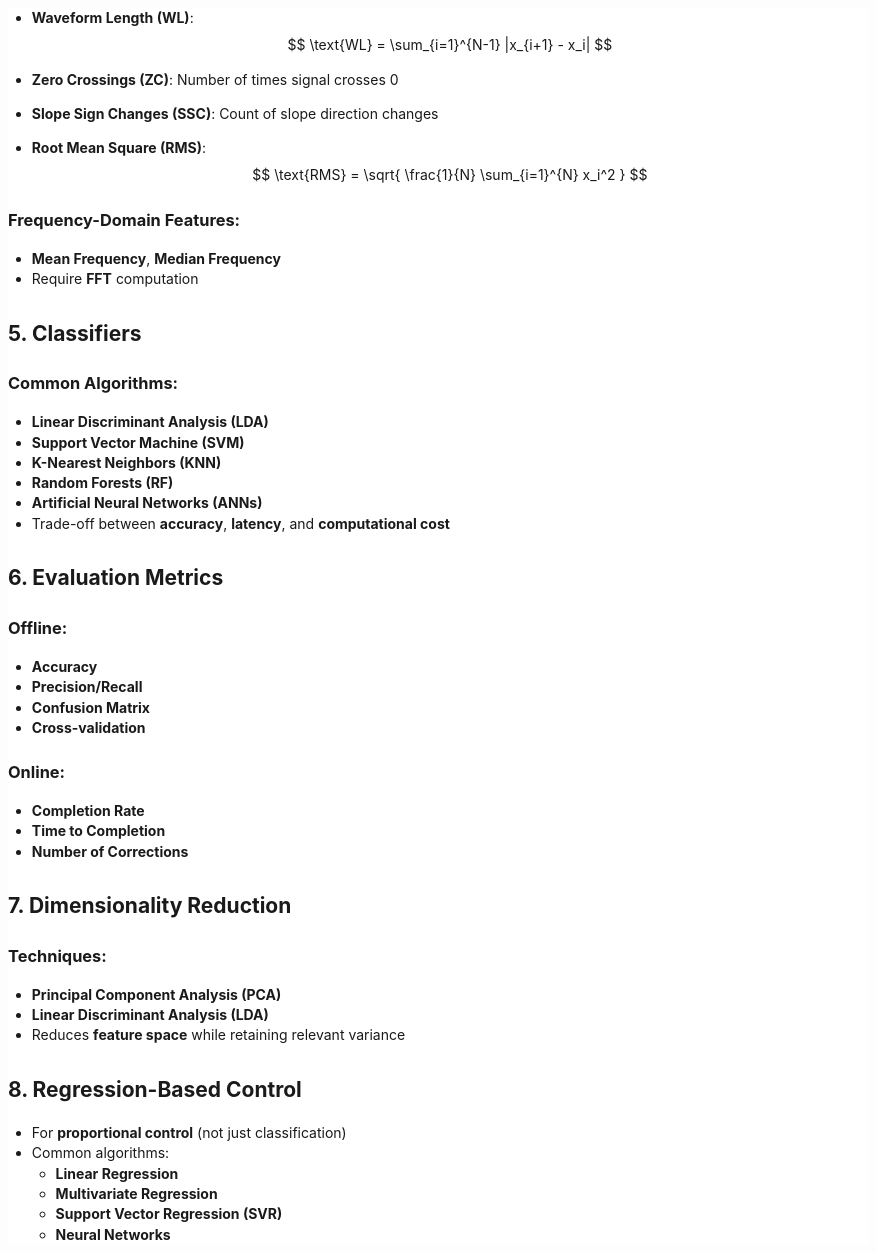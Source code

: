 - **Waveform Length (WL)**:
  $$ \text{WL} = \sum_{i=1}^{N-1} |x_{i+1} - x_i| $$

- **Zero Crossings (ZC)**: Number of times signal crosses 0

- **Slope Sign Changes (SSC)**: Count of slope direction changes

- **Root Mean Square (RMS)**:
  $$ \text{RMS} = \sqrt{ \frac{1}{N} \sum_{i=1}^{N} x_i^2 } $$

### Frequency-Domain Features:
- **Mean Frequency**, **Median Frequency**
- Require **FFT** computation

## 5. Classifiers
### Common Algorithms:
- **Linear Discriminant Analysis (LDA)**
- **Support Vector Machine (SVM)**
- **K-Nearest Neighbors (KNN)**
- **Random Forests (RF)**
- **Artificial Neural Networks (ANNs)**
- Trade-off between **accuracy**, **latency**, and **computational cost**

## 6. Evaluation Metrics
### Offline:
- **Accuracy**
- **Precision/Recall**
- **Confusion Matrix**
- **Cross-validation**

### Online:
- **Completion Rate**
- **Time to Completion**
- **Number of Corrections**

## 7. Dimensionality Reduction
### Techniques:
- **Principal Component Analysis (PCA)**
- **Linear Discriminant Analysis (LDA)**
- Reduces **feature space** while retaining relevant variance

## 8. Regression-Based Control
- For **proportional control** (not just classification)
- Common algorithms:
  - **Linear Regression**
  - **Multivariate Regression**
  - **Support Vector Regression (SVR)**
  - **Neural Networks**
